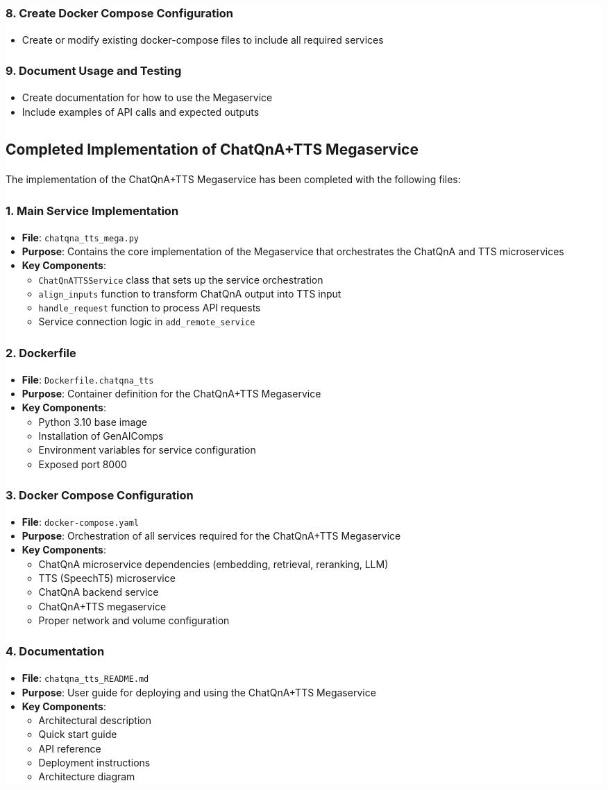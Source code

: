 ### 8. Create Docker Compose Configuration
- Create or modify existing docker-compose files to include all required services

### 9. Document Usage and Testing
- Create documentation for how to use the Megaservice
- Include examples of API calls and expected outputs

## Completed Implementation of ChatQnA+TTS Megaservice

The implementation of the ChatQnA+TTS Megaservice has been completed with the following files:

### 1. Main Service Implementation
- **File**: `chatqna_tts_mega.py`
- **Purpose**: Contains the core implementation of the Megaservice that orchestrates the ChatQnA and TTS microservices
- **Key Components**:
  - `ChatQnATTSService` class that sets up the service orchestration
  - `align_inputs` function to transform ChatQnA output into TTS input
  - `handle_request` function to process API requests
  - Service connection logic in `add_remote_service`

### 2. Dockerfile
- **File**: `Dockerfile.chatqna_tts`
- **Purpose**: Container definition for the ChatQnA+TTS Megaservice
- **Key Components**:
  - Python 3.10 base image
  - Installation of GenAIComps
  - Environment variables for service configuration
  - Exposed port 8000

### 3. Docker Compose Configuration
- **File**: `docker-compose.yaml`
- **Purpose**: Orchestration of all services required for the ChatQnA+TTS Megaservice
- **Key Components**:
  - ChatQnA microservice dependencies (embedding, retrieval, reranking, LLM)
  - TTS (SpeechT5) microservice
  - ChatQnA backend service
  - ChatQnA+TTS megaservice
  - Proper network and volume configuration

### 4. Documentation
- **File**: `chatqna_tts_README.md`
- **Purpose**: User guide for deploying and using the ChatQnA+TTS Megaservice
- **Key Components**:
  - Architectural description
  - Quick start guide
  - API reference
  - Deployment instructions
  - Architecture diagram
